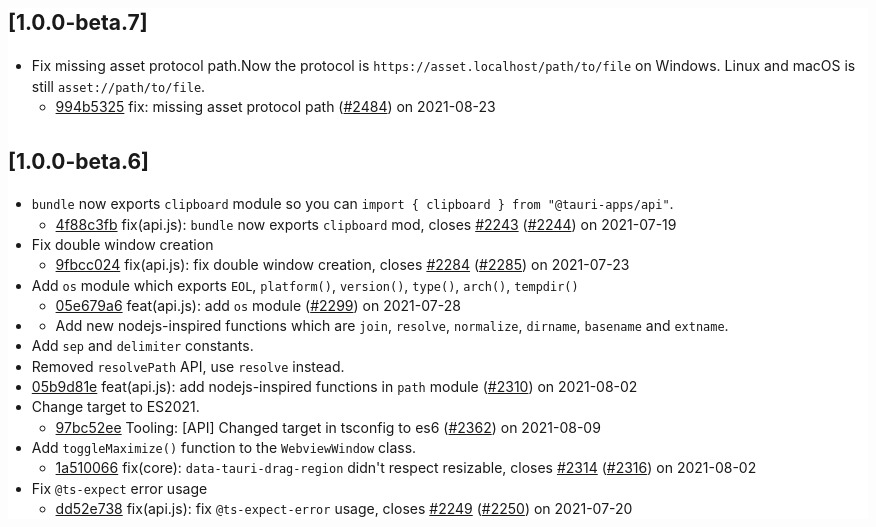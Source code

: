## \[1.0.0-beta.7]

-   Fix missing asset protocol path.Now the protocol is
    `https://asset.localhost/path/to/file` on Windows. Linux and macOS is still
    `asset://path/to/file`.
    -   [994b5325](https://www.github.com/tauri-apps/tauri/commit/994b5325dd385f564b37fe1530c5d798dc925fff)
        fix: missing asset protocol path
        ([#2484](https://www.github.com/tauri-apps/tauri/pull/2484)) on
        2021-08-23

## \[1.0.0-beta.6]

-   `bundle` now exports `clipboard` module so you can
    `import { clipboard } from "@tauri-apps/api"`.
    -   [4f88c3fb](https://www.github.com/tauri-apps/tauri/commit/4f88c3fb94286f3daafb906e3513c9210ecfa76b)
        fix(api.js): `bundle` now exports `clipboard` mod, closes
        [#2243](https://www.github.com/tauri-apps/tauri/pull/2243)
        ([#2244](https://www.github.com/tauri-apps/tauri/pull/2244)) on
        2021-07-19
-   Fix double window creation
    -   [9fbcc024](https://www.github.com/tauri-apps/tauri/commit/9fbcc024542d87f71afd364acdcf2302cf82912c)
        fix(api.js): fix double window creation, closes
        [#2284](https://www.github.com/tauri-apps/tauri/pull/2284)
        ([#2285](https://www.github.com/tauri-apps/tauri/pull/2285)) on
        2021-07-23
-   Add `os` module which exports `EOL`, `platform()`, `version()`, `type()`,
    `arch()`, `tempdir()`
    -   [05e679a6](https://www.github.com/tauri-apps/tauri/commit/05e679a6d2aca5642c780052bcf1384c49a462de)
        feat(api.js): add `os` module
        ([#2299](https://www.github.com/tauri-apps/tauri/pull/2299)) on
        2021-07-28
-   -   Add new nodejs-inspired functions which are `join`, `resolve`,
        `normalize`, `dirname`, `basename` and `extname`.
-   Add `sep` and `delimiter` constants.
-   Removed `resolvePath` API, use `resolve` instead.
-   [05b9d81e](https://www.github.com/tauri-apps/tauri/commit/05b9d81ee6bcc920defca76cff00178b301fffe8)
    feat(api.js): add nodejs-inspired functions in `path` module
    ([#2310](https://www.github.com/tauri-apps/tauri/pull/2310)) on 2021-08-02
-   Change target to ES2021.
    -   [97bc52ee](https://www.github.com/tauri-apps/tauri/commit/97bc52ee03dec0b67cc1cced23305a4c53e9eb62)
        Tooling: \[API] Changed target in tsconfig to es6
        ([#2362](https://www.github.com/tauri-apps/tauri/pull/2362)) on
        2021-08-09
-   Add `toggleMaximize()` function to the `WebviewWindow` class.
    -   [1a510066](https://www.github.com/tauri-apps/tauri/commit/1a510066732d5f61c88c0ceed1c5f5cc559faf7d)
        fix(core): `data-tauri-drag-region` didn't respect resizable, closes
        [#2314](https://www.github.com/tauri-apps/tauri/pull/2314)
        ([#2316](https://www.github.com/tauri-apps/tauri/pull/2316)) on
        2021-08-02
-   Fix `@ts-expect` error usage
    -   [dd52e738](https://www.github.com/tauri-apps/tauri/commit/dd52e738f1fd323bd8d185d6e650f412eb031200)
        fix(api.js): fix `@ts-expect-error` usage, closes
        [#2249](https://www.github.com/tauri-apps/tauri/pull/2249)
        ([#2250](https://www.github.com/tauri-apps/tauri/pull/2250)) on
        2021-07-20